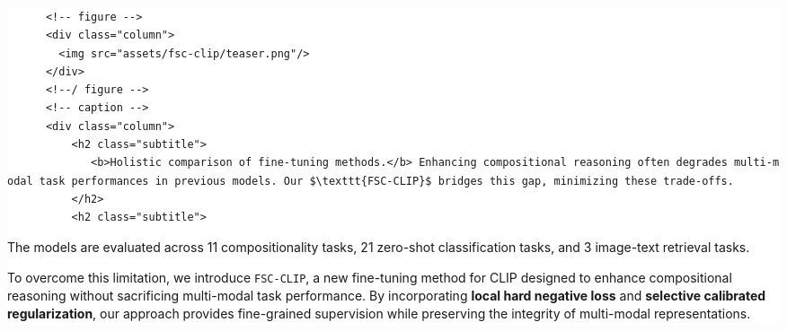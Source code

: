           <!-- figure -->
          <div class="column">
            <img src="assets/fsc-clip/teaser.png"/>
          </div>
          <!--/ figure -->
          <!-- caption -->
          <div class="column">
              <h2 class="subtitle">
                 <b>Holistic comparison of fine-tuning methods.</b> Enhancing compositional reasoning often degrades multi-modal task performances in previous models. Our $\texttt{FSC-CLIP}$ bridges this gap, minimizing these trade-offs.
              </h2>
              <h2 class="subtitle">               
The models are evaluated across 11 compositionality tasks, 21 zero-shot classification tasks, and 3 image-text retrieval tasks.
              </h2>
          </div>
          <!--/ caption -->
        </div>
        <div class="content has-text-justified">
          <p>
            To overcome this limitation, we introduce $\texttt{FSC-CLIP}$, a new fine-tuning method for CLIP designed to enhance compositional reasoning without sacrificing multi-modal task performance. By incorporating <b>local hard negative loss</b> and <b>selective calibrated regularization</b>, our approach provides fine-grained supervision while preserving the integrity of multi-modal representations.
          </p>
        </div>
      </div>
    </div>
  </div>